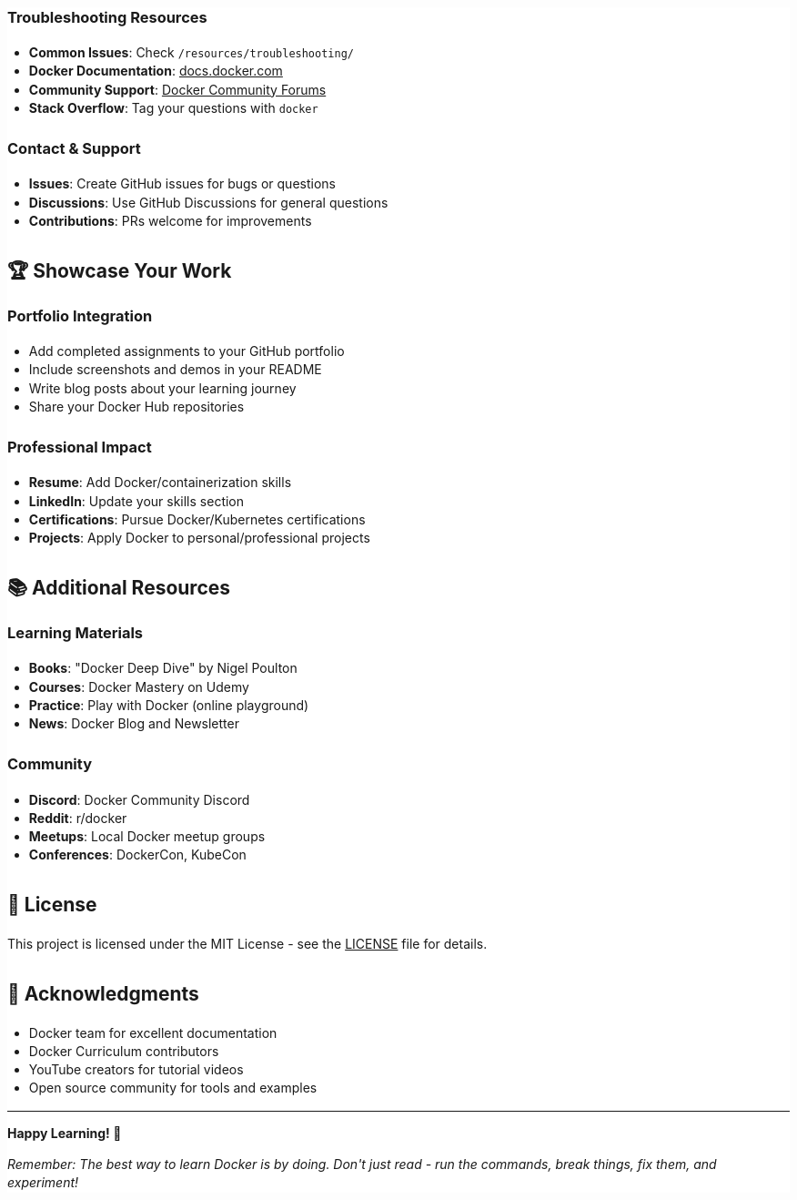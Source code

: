 ### Troubleshooting Resources
- **Common Issues**: Check `/resources/troubleshooting/`
- **Docker Documentation**: [docs.docker.com](https://docs.docker.com/)
- **Community Support**: [Docker Community Forums](https://forums.docker.com/)
- **Stack Overflow**: Tag your questions with `docker`

### Contact & Support
- **Issues**: Create GitHub issues for bugs or questions
- **Discussions**: Use GitHub Discussions for general questions
- **Contributions**: PRs welcome for improvements

## 🏆 Showcase Your Work

### Portfolio Integration
- Add completed assignments to your GitHub portfolio
- Include screenshots and demos in your README
- Write blog posts about your learning journey
- Share your Docker Hub repositories

### Professional Impact
- **Resume**: Add Docker/containerization skills
- **LinkedIn**: Update your skills section
- **Certifications**: Pursue Docker/Kubernetes certifications
- **Projects**: Apply Docker to personal/professional projects

## 📚 Additional Resources

### Learning Materials
- **Books**: "Docker Deep Dive" by Nigel Poulton
- **Courses**: Docker Mastery on Udemy
- **Practice**: Play with Docker (online playground)
- **News**: Docker Blog and Newsletter

### Community
- **Discord**: Docker Community Discord
- **Reddit**: r/docker
- **Meetups**: Local Docker meetup groups
- **Conferences**: DockerCon, KubeCon

## 📝 License

This project is licensed under the MIT License - see the [LICENSE](LICENSE) file for details.

## 🙏 Acknowledgments

- Docker team for excellent documentation
- Docker Curriculum contributors
- YouTube creators for tutorial videos
- Open source community for tools and examples

---

**Happy Learning! 🚀**

*Remember: The best way to learn Docker is by doing. Don't just read - run the commands, break things, fix them, and experiment!*
